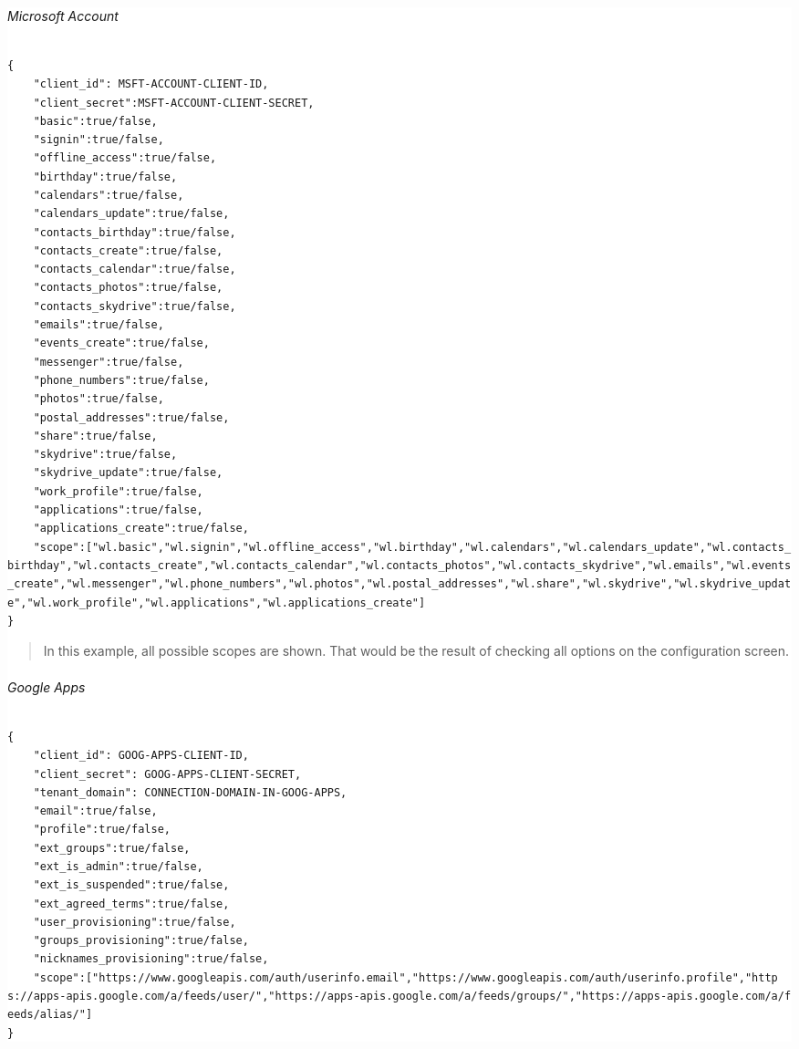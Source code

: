 ###### Microsoft Account

	{
		"client_id": MSFT-ACCOUNT-CLIENT-ID,
		"client_secret":MSFT-ACCOUNT-CLIENT-SECRET,
		"basic":true/false,
		"signin":true/false,
		"offline_access":true/false,
		"birthday":true/false,
		"calendars":true/false,
		"calendars_update":true/false,
		"contacts_birthday":true/false,
		"contacts_create":true/false,
		"contacts_calendar":true/false,
		"contacts_photos":true/false,
		"contacts_skydrive":true/false,
		"emails":true/false,
		"events_create":true/false,
		"messenger":true/false,
		"phone_numbers":true/false,
		"photos":true/false,
		"postal_addresses":true/false,
		"share":true/false,
		"skydrive":true/false,
		"skydrive_update":true/false,
		"work_profile":true/false,
		"applications":true/false,
		"applications_create":true/false,
		"scope":["wl.basic","wl.signin","wl.offline_access","wl.birthday","wl.calendars","wl.calendars_update","wl.contacts_birthday","wl.contacts_create","wl.contacts_calendar","wl.contacts_photos","wl.contacts_skydrive","wl.emails","wl.events_create","wl.messenger","wl.phone_numbers","wl.photos","wl.postal_addresses","wl.share","wl.skydrive","wl.skydrive_update","wl.work_profile","wl.applications","wl.applications_create"]
	}
> In this example, all possible scopes are shown. That would be the result of checking all options on the configuration screen.

###### Google Apps

	{
		"client_id": GOOG-APPS-CLIENT-ID,
		"client_secret": GOOG-APPS-CLIENT-SECRET,
		"tenant_domain": CONNECTION-DOMAIN-IN-GOOG-APPS,
		"email":true/false,
		"profile":true/false,
		"ext_groups":true/false,
		"ext_is_admin":true/false,
		"ext_is_suspended":true/false,
		"ext_agreed_terms":true/false,
		"user_provisioning":true/false,
		"groups_provisioning":true/false,
		"nicknames_provisioning":true/false,
		"scope":["https://www.googleapis.com/auth/userinfo.email","https://www.googleapis.com/auth/userinfo.profile","https://apps-apis.google.com/a/feeds/user/","https://apps-apis.google.com/a/feeds/groups/","https://apps-apis.google.com/a/feeds/alias/"]
	}
